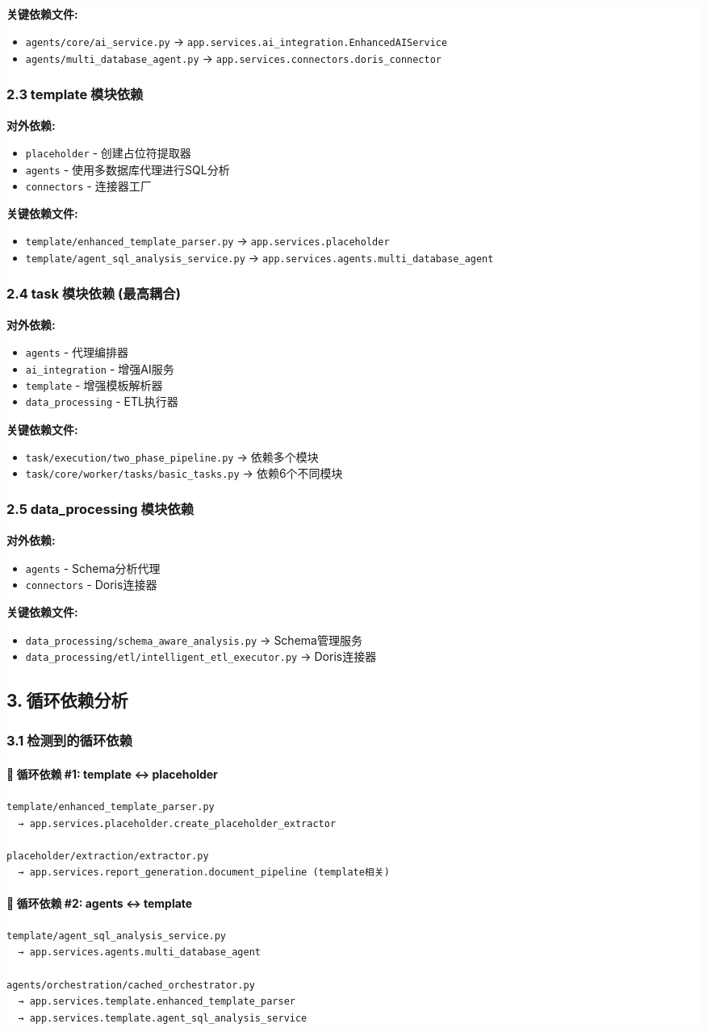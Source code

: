 **关键依赖文件:**
- `agents/core/ai_service.py` → `app.services.ai_integration.EnhancedAIService`
- `agents/multi_database_agent.py` → `app.services.connectors.doris_connector`

### 2.3 template 模块依赖
**对外依赖:**  
- `placeholder` - 创建占位符提取器
- `agents` - 使用多数据库代理进行SQL分析
- `connectors` - 连接器工厂

**关键依赖文件:**
- `template/enhanced_template_parser.py` → `app.services.placeholder`
- `template/agent_sql_analysis_service.py` → `app.services.agents.multi_database_agent`

### 2.4 task 模块依赖 (最高耦合)
**对外依赖:**
- `agents` - 代理编排器
- `ai_integration` - 增强AI服务  
- `template` - 增强模板解析器
- `data_processing` - ETL执行器

**关键依赖文件:**
- `task/execution/two_phase_pipeline.py` → 依赖多个模块
- `task/core/worker/tasks/basic_tasks.py` → 依赖6个不同模块

### 2.5 data_processing 模块依赖
**对外依赖:**
- `agents` - Schema分析代理  
- `connectors` - Doris连接器

**关键依赖文件:**
- `data_processing/schema_aware_analysis.py` → Schema管理服务
- `data_processing/etl/intelligent_etl_executor.py` → Doris连接器

## 3. 循环依赖分析

### 3.1 检测到的循环依赖

#### 🔴 循环依赖 #1: template ↔ placeholder
```
template/enhanced_template_parser.py 
  → app.services.placeholder.create_placeholder_extractor

placeholder/extraction/extractor.py 
  → app.services.report_generation.document_pipeline (template相关)
```

#### 🔴 循环依赖 #2: agents ↔ template  
```
template/agent_sql_analysis_service.py 
  → app.services.agents.multi_database_agent

agents/orchestration/cached_orchestrator.py 
  → app.services.template.enhanced_template_parser
  → app.services.template.agent_sql_analysis_service
```

